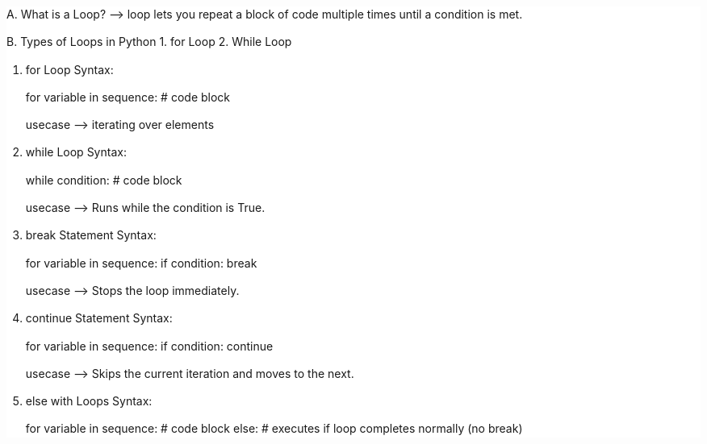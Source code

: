 
A. What is a Loop?
   --> loop lets you repeat a block of code multiple times until a condition is met.

B. Types of Loops in Python
    1. for Loop
    2. While Loop


1. for Loop
    Syntax:

    for variable in sequence:
        # code block

    usecase --> iterating over elements    


2. while Loop
    Syntax:

    while condition:
        # code block

    usecase --> Runs while the condition is True.    


3. break Statement
    Syntax:

    for variable in sequence:
        if condition:
            break

    usecase --> Stops the loop immediately.



4. continue Statement
    Syntax:

    for variable in sequence:
        if condition:
            continue

    usecase --> Skips the current iteration and moves to the next.  



5. else with Loops
    Syntax:

    for variable in sequence:
        # code block
    else:
        # executes if loop completes normally (no break)    
